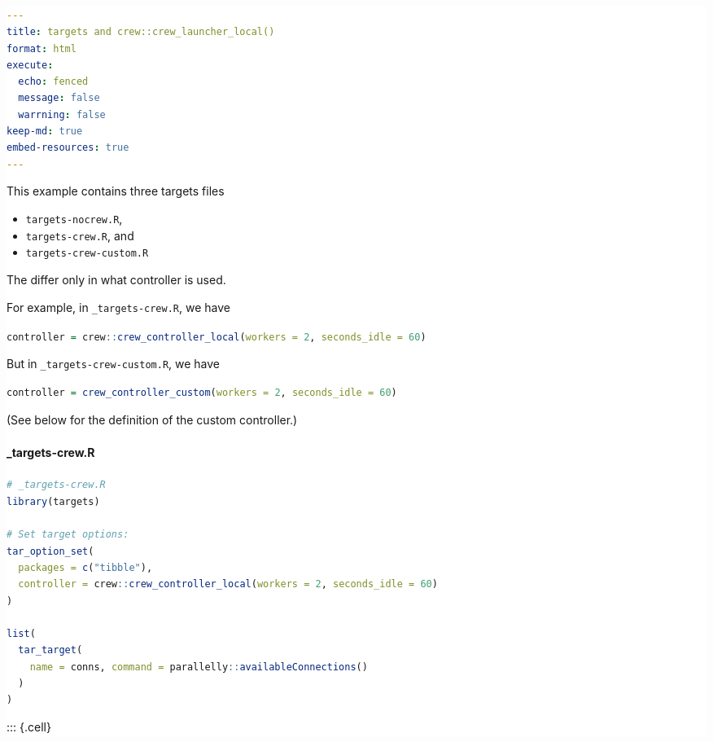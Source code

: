 ```yaml
---
title: targets and crew::crew_launcher_local()
format: html
execute:
  echo: fenced
  message: false
  warrning: false
keep-md: true
embed-resources: true
---
```




This example contains three targets files 

* `targets-nocrew.R`,
* `targets-crew.R`, and 
* `targets-crew-custom.R`

The differ only in what controller is used.

For example, in `_targets-crew.R`, we have

```r
controller = crew::crew_controller_local(workers = 2, seconds_idle = 60)
```

But in `_targets-crew-custom.R`, we have

```r
controller = crew_controller_custom(workers = 2, seconds_idle = 60)
```

(See below for the definition of the custom controller.)

#### _targets-crew.R

```r
# _targets-crew.R
library(targets)

# Set target options:
tar_option_set(
  packages = c("tibble"), 
  controller = crew::crew_controller_local(workers = 2, seconds_idle = 60)
)

list(
  tar_target(
    name = conns, command = parallelly::availableConnections()
  )
)
```


::: {.cell}
